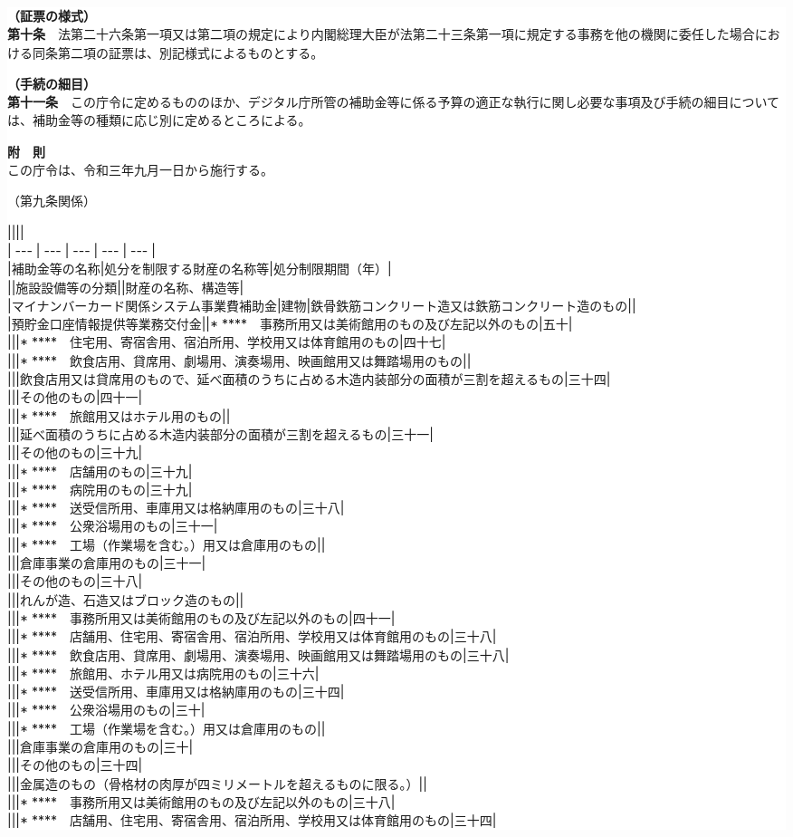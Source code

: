 **（証票の様式）**  
**第十条**　法第二十六条第一項又は第二項の規定により内閣総理大臣が法第二十三条第一項に規定する事務を他の機関に委任した場合における同条第二項の証票は、別記様式によるものとする。  
  
**（手続の細目）**  
**第十一条**　この庁令に定めるもののほか、デジタル庁所管の補助金等に係る予算の適正な執行に関し必要な事項及び手続の細目については、補助金等の種類に応じ別に定めるところによる。  
  
**附　則**  
この庁令は、令和三年九月一日から施行する。  
  
（第九条関係）  

||||  
| --- | --- | --- | --- | --- |  
|補助金等の名称|処分を制限する財産の名称等|処分制限期間（年）|  
||施設設備等の分類||財産の名称、構造等|  
|マイナンバーカード関係システム事業費補助金|建物|鉄骨鉄筋コンクリート造又は鉄筋コンクリート造のもの||  
|預貯金口座情報提供等業務交付金||* ****　事務所用又は美術館用のもの及び左記以外のもの|五十|  
|||* ****　住宅用、寄宿舎用、宿泊所用、学校用又は体育館用のもの|四十七|  
|||* ****　飲食店用、貸席用、劇場用、演奏場用、映画館用又は舞踏場用のもの||  
|||飲食店用又は貸席用のもので、延べ面積のうちに占める木造内装部分の面積が三割を超えるもの|三十四|  
|||その他のもの|四十一|  
|||* ****　旅館用又はホテル用のもの||  
|||延べ面積のうちに占める木造内装部分の面積が三割を超えるもの|三十一|  
|||その他のもの|三十九|  
|||* ****　店舗用のもの|三十九|  
|||* ****　病院用のもの|三十九|  
|||* ****　送受信所用、車庫用又は格納庫用のもの|三十八|  
|||* ****　公衆浴場用のもの|三十一|  
|||* ****　工場（作業場を含む。）用又は倉庫用のもの||  
|||倉庫事業の倉庫用のもの|三十一|  
|||その他のもの|三十八|  
|||れんが造、石造又はブロック造のもの||  
|||* ****　事務所用又は美術館用のもの及び左記以外のもの|四十一|  
|||* ****　店舗用、住宅用、寄宿舎用、宿泊所用、学校用又は体育館用のもの|三十八|  
|||* ****　飲食店用、貸席用、劇場用、演奏場用、映画館用又は舞踏場用のもの|三十八|  
|||* ****　旅館用、ホテル用又は病院用のもの|三十六|  
|||* ****　送受信所用、車庫用又は格納庫用のもの|三十四|  
|||* ****　公衆浴場用のもの|三十|  
|||* ****　工場（作業場を含む。）用又は倉庫用のもの||  
|||倉庫事業の倉庫用のもの|三十|  
|||その他のもの|三十四|  
|||金属造のもの（骨格材の肉厚が四ミリメートルを超えるものに限る。）||  
|||* ****　事務所用又は美術館用のもの及び左記以外のもの|三十八|  
|||* ****　店舗用、住宅用、寄宿舎用、宿泊所用、学校用又は体育館用のもの|三十四|  